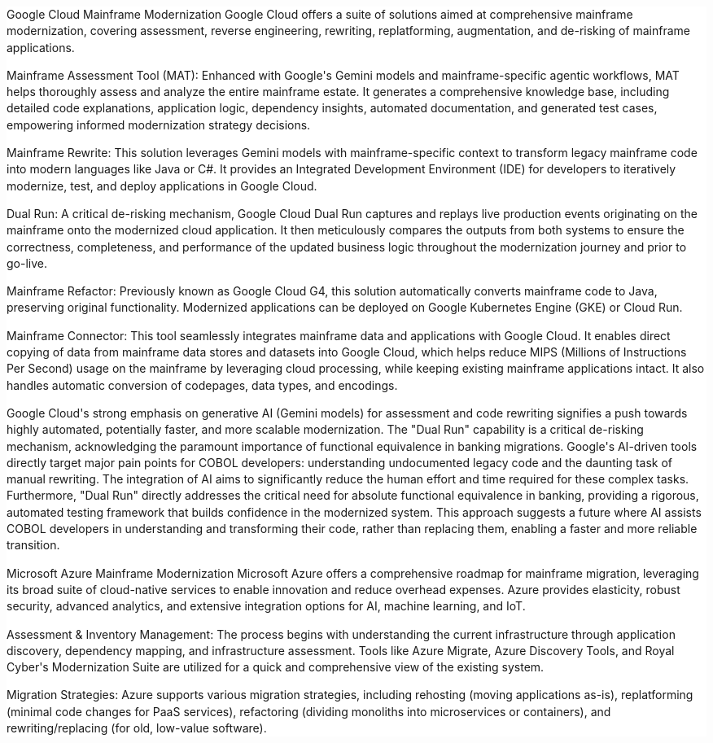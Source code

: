 Google Cloud Mainframe Modernization
Google Cloud offers a suite of solutions aimed at comprehensive mainframe modernization, covering assessment, reverse engineering, rewriting, replatforming, augmentation, and de-risking of mainframe applications.   

Mainframe Assessment Tool (MAT): Enhanced with Google's Gemini models and mainframe-specific agentic workflows, MAT helps thoroughly assess and analyze the entire mainframe estate. It generates a comprehensive knowledge base, including detailed code explanations, application logic, dependency insights, automated documentation, and generated test cases, empowering informed modernization strategy decisions.   

Mainframe Rewrite: This solution leverages Gemini models with mainframe-specific context to transform legacy mainframe code into modern languages like Java or C#. It provides an Integrated Development Environment (IDE) for developers to iteratively modernize, test, and deploy applications in Google Cloud.   

Dual Run: A critical de-risking mechanism, Google Cloud Dual Run captures and replays live production events originating on the mainframe onto the modernized cloud application. It then meticulously compares the outputs from both systems to ensure the correctness, completeness, and performance of the updated business logic throughout the modernization journey and prior to go-live.   

Mainframe Refactor: Previously known as Google Cloud G4, this solution automatically converts mainframe code to Java, preserving original functionality. Modernized applications can be deployed on Google Kubernetes Engine (GKE) or Cloud Run.   

Mainframe Connector: This tool seamlessly integrates mainframe data and applications with Google Cloud. It enables direct copying of data from mainframe data stores and datasets into Google Cloud, which helps reduce MIPS (Millions of Instructions Per Second) usage on the mainframe by leveraging cloud processing, while keeping existing mainframe applications intact. It also handles automatic conversion of codepages, data types, and encodings.   

Google Cloud's strong emphasis on generative AI (Gemini models) for assessment and code rewriting signifies a push towards highly automated, potentially faster, and more scalable modernization. The "Dual Run" capability is a critical de-risking mechanism, acknowledging the paramount importance of functional equivalence in banking migrations. Google's AI-driven tools directly target major pain points for COBOL developers: understanding undocumented legacy code and the daunting task of manual rewriting. The integration of AI aims to significantly reduce the human effort and time required for these complex tasks. Furthermore, "Dual Run" directly addresses the critical need for absolute functional equivalence in banking, providing a rigorous, automated testing framework that builds confidence in the modernized system. This approach suggests a future where AI assists COBOL developers in understanding and transforming their code, rather than replacing them, enabling a faster and more reliable transition.

Microsoft Azure Mainframe Modernization
Microsoft Azure offers a comprehensive roadmap for mainframe migration, leveraging its broad suite of cloud-native services to enable innovation and reduce overhead expenses. Azure provides elasticity, robust security, advanced analytics, and extensive integration options for AI, machine learning, and IoT.   

Assessment & Inventory Management: The process begins with understanding the current infrastructure through application discovery, dependency mapping, and infrastructure assessment. Tools like Azure Migrate, Azure Discovery Tools, and Royal Cyber's Modernization Suite are utilized for a quick and comprehensive view of the existing system.   

Migration Strategies: Azure supports various migration strategies, including rehosting (moving applications as-is), replatforming (minimal code changes for PaaS services), refactoring (dividing monoliths into microservices or containers), and rewriting/replacing (for old, low-value software).   
